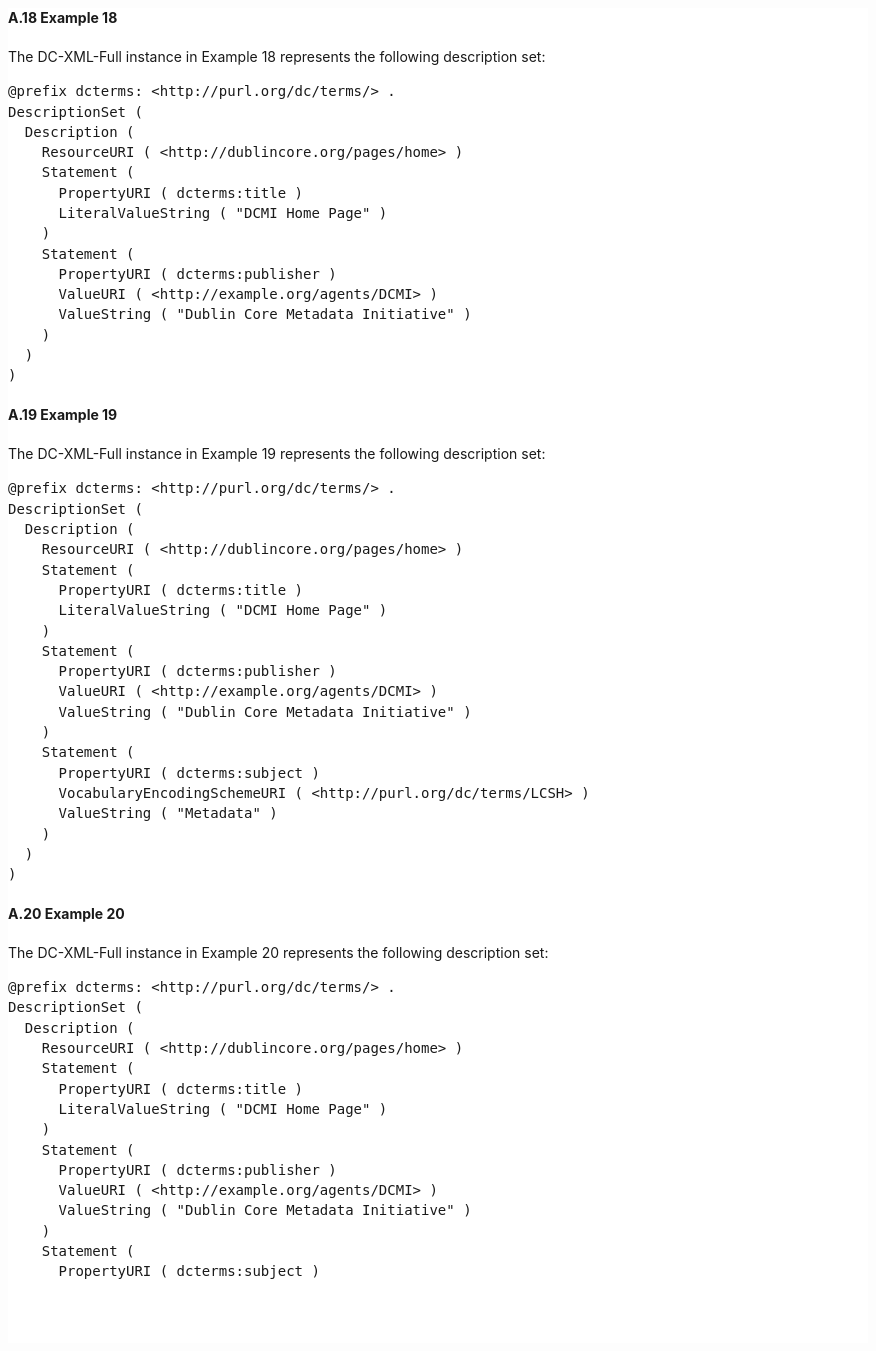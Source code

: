 #### A.18 Example 18

The DC-XML-Full instance in Example 18 represents the following description set:

<pre>@prefix dcterms: &lt;http://purl.org/dc/terms/&gt; .
DescriptionSet (
  Description (
    ResourceURI ( &lt;http://dublincore.org/pages/home&gt; )
    Statement (
      PropertyURI ( dcterms:title )
      LiteralValueString ( "DCMI Home Page" )
    )
    Statement (
      PropertyURI ( dcterms:publisher )
      ValueURI ( &lt;http://example.org/agents/DCMI&gt; )
      ValueString ( "Dublin Core Metadata Initiative" )
    )
  )
)
</pre>

#### A.19 Example 19

The DC-XML-Full instance in Example 19 represents the following description set:

<pre>@prefix dcterms: &lt;http://purl.org/dc/terms/&gt; .
DescriptionSet (
  Description (
    ResourceURI ( &lt;http://dublincore.org/pages/home&gt; )
    Statement (
      PropertyURI ( dcterms:title )
      LiteralValueString ( "DCMI Home Page" )
    )
    Statement (
      PropertyURI ( dcterms:publisher )
      ValueURI ( &lt;http://example.org/agents/DCMI&gt; )
      ValueString ( "Dublin Core Metadata Initiative" )
    )
    Statement (
      PropertyURI ( dcterms:subject )
      VocabularyEncodingSchemeURI ( &lt;http://purl.org/dc/terms/LCSH&gt; )
      ValueString ( "Metadata" )
    )
  )
)
</pre>

#### A.20 Example 20

The DC-XML-Full instance in Example 20 represents the following description set:

<pre>@prefix dcterms: &lt;http://purl.org/dc/terms/&gt; .
DescriptionSet (
  Description (
    ResourceURI ( &lt;http://dublincore.org/pages/home&gt; )
    Statement (
      PropertyURI ( dcterms:title )
      LiteralValueString ( "DCMI Home Page" )
    )
    Statement (
      PropertyURI ( dcterms:publisher )
      ValueURI ( &lt;http://example.org/agents/DCMI&gt; )
      ValueString ( "Dublin Core Metadata Initiative" )
    )
    Statement (
      PropertyURI ( dcterms:subject )